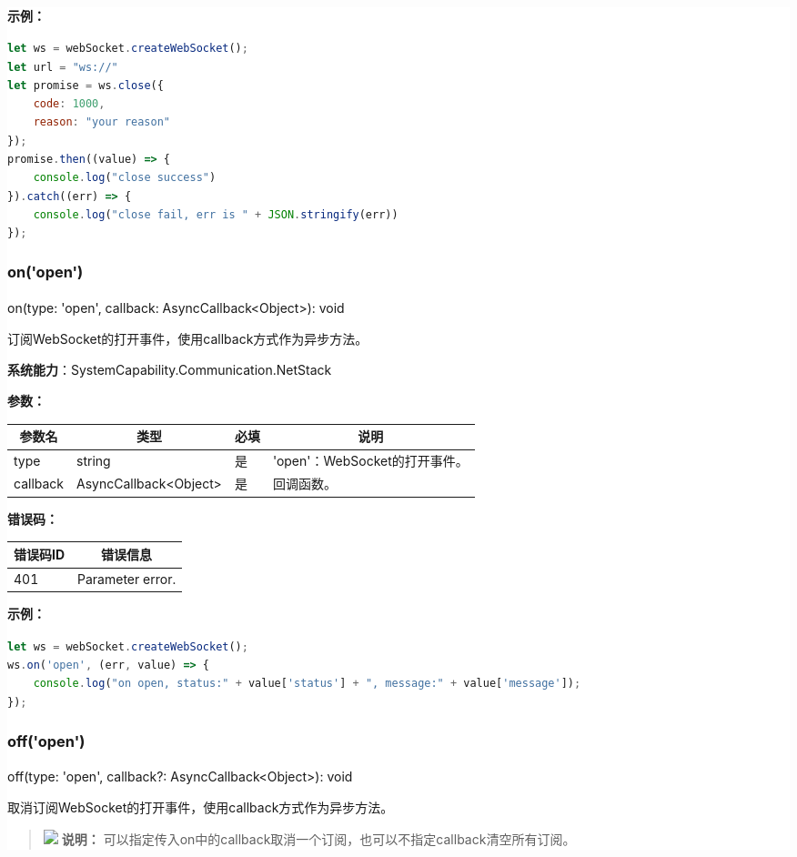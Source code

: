 **示例：**

```js
let ws = webSocket.createWebSocket();
let url = "ws://"
let promise = ws.close({
	code: 1000,
	reason: "your reason"
});
promise.then((value) => {
	console.log("close success")
}).catch((err) => {
	console.log("close fail, err is " + JSON.stringify(err))
});
```


### on\('open'\)

on\(type: 'open', callback: AsyncCallback<Object\>\): void

订阅WebSocket的打开事件，使用callback方式作为异步方法。

**系统能力**：SystemCapability.Communication.NetStack

**参数：**

| 参数名   | 类型                    | 必填 | 说明                          |
| -------- | ----------------------- | ---- | ----------------------------- |
| type     | string                  | 是   | 'open'：WebSocket的打开事件。 |
| callback | AsyncCallback\<Object\> | 是   | 回调函数。                    |

**错误码：**

| 错误码ID | 错误信息                      |
|-------|---------------------------|
| 401   | Parameter error.          |

**示例：**

```js
let ws = webSocket.createWebSocket();
ws.on('open', (err, value) => {
	console.log("on open, status:" + value['status'] + ", message:" + value['message']);
});
```


### off\('open'\)

off\(type: 'open', callback?: AsyncCallback<Object\>\): void

取消订阅WebSocket的打开事件，使用callback方式作为异步方法。

>![](public_sys-resources/icon-note.gif) **说明：** 
>可以指定传入on中的callback取消一个订阅，也可以不指定callback清空所有订阅。
